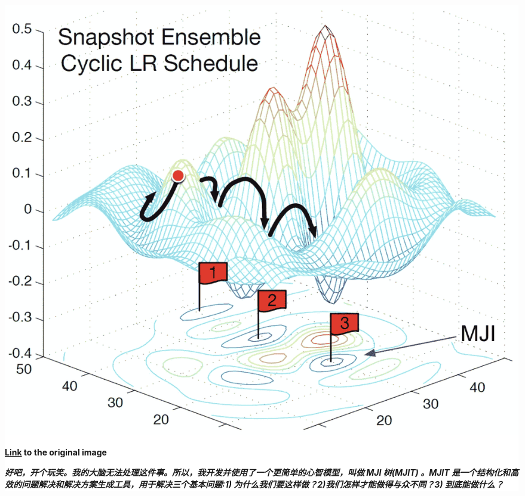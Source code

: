 **![](img/229960f288e98ec73dacbf0b2162e4aa.png)**

**[Link](https://discuss.pytorch.org/t/snapshot-ensemble-implementation-in-pytorch/8297) to the original image**

***好吧，开个玩笑。我的大脑无法处理这件事。所以，我开发并使用了一个更简单的心智模型，叫做 **MJI 树(MJIT)** 。MJIT 是一个结构化和高效的问题解决和解决方案生成工具，用于解决三个基本问题:1) **为什么**我们要这样做？2)**我们怎样才能做得与众不同？3) **到底能做什么**？*****
